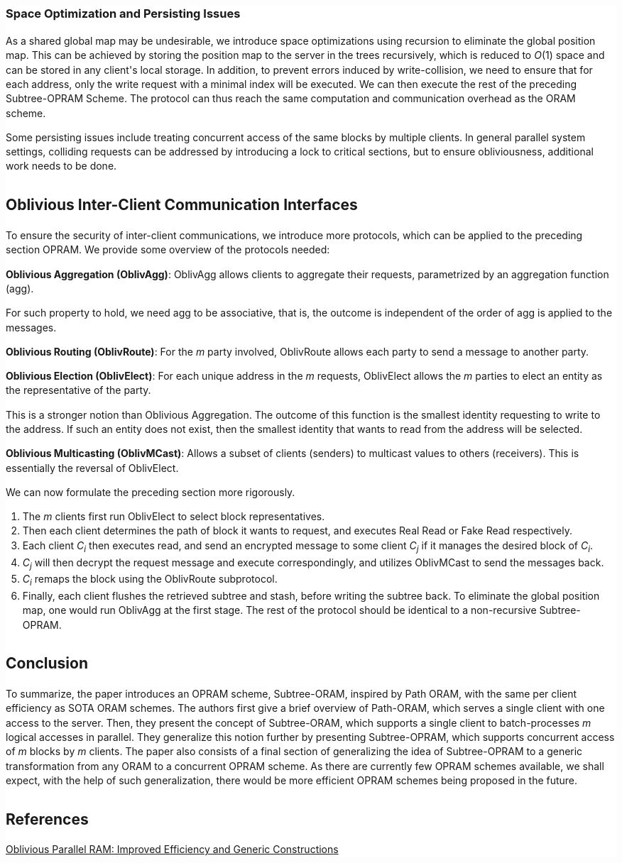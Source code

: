 ### Space Optimization and Persisting Issues
As a shared global map may be undesirable, we introduce space optimizations using recursion to eliminate the global position map. This can be achieved by storing the position map to the server in the trees recursively, which is reduced to $O(1)$ space and can be stored in any client's local storage. In addition, to prevent errors induced by write-collision, we need to ensure that for each address, only the write request with a minimal index will be executed. We can then execute the rest of the preceding Subtree-OPRAM Scheme. The protocol can thus reach the same computation and communication overhead as the ORAM scheme. 

Some persisting issues include treating concurrent access of the same blocks by multiple clients. In general parallel system settings, colliding requests can be addressed by introducing a lock to critical sections, but to ensure obliviousness, additional work needs to be done.


## Oblivious Inter-Client Communication Interfaces
To ensure the security of inter-client communications, we introduce more protocols, which can be applied to the preceding section OPRAM. We provide some overview of the protocols needed:

**Oblivious Aggregation (OblivAgg)**: OblivAgg allows clients to aggregate their requests, parametrized by an aggregation function (agg). 

For such property to hold, we need agg to be associative, that is, the outcome is independent of the order of agg is applied to the messages.

**Oblivious Routing (OblivRoute)**: For the $m$ party involved, OblivRoute allows each party to send a message to another party.

**Oblivious Election (OblivElect)**: For each unique address in the $m$ requests, OblivElect allows the $m$ parties to elect an entity as the representative of the party. 

This is a stronger notion than Oblivious Aggregation. The outcome of this function is the smallest identity requesting to write to the address. If such an entity does not exist, then the smallest identity that wants to read from the address will be selected.

**Oblivious Multicasting (OblivMCast)**: Allows a subset of clients (senders) to multicast values to others (receivers). This is essentially the reversal of OblivElect.

We can now formulate the preceding section more rigorously. 
1. The $m$ clients first run OblivElect to select block representatives. 
2. Then each client determines the path of block it wants to request, and executes Real Read or Fake Read respectively. 
3. Each client $C_i$ then executes read, and send an encrypted message to some client $C_j$ if it manages the desired block of $C_i$. 
4. $C_j$ will then decrypt the request message and execute correspondingly, and utilizes OblivMCast to send the messages back. 
5. $C_i$ remaps the block using the OblivRoute subprotocol. 
6. Finally, each client flushes the retrieved subtree and stash, before writing the subtree back. 
To eliminate the global position map, one would run OblivAgg at the first stage. The rest of the protocol should be identical to a non-recursive Subtree-OPRAM.

## Conclusion
To summarize, the paper introduces an OPRAM scheme, Subtree-ORAM, inspired by Path ORAM, with the same per client efficiency as SOTA ORAM schemes. The authors first give a brief overview of Path-ORAM, which serves a single client with one access to the server. Then, they present the concept of Subtree-ORAM, which supports a single client to batch-processes $m$ logical accesses in parallel. They generalize this notion further by presenting Subtree-OPRAM, which supports concurrent access of $m$ blocks by $m$ clients. The paper also consists of a final section of generalizing the idea of Subtree-OPRAM to a generic transformation from any ORAM to a concurrent OPRAM scheme. As there are currently few OPRAM schemes available, we shall expect, with the help of such generalization, there would be more efficient OPRAM schemes being proposed in the future.

## References

[Oblivious Parallel RAM: Improved Efficiency and Generic Constructions](https://eprint.iacr.org/2015/1053.pdf)
